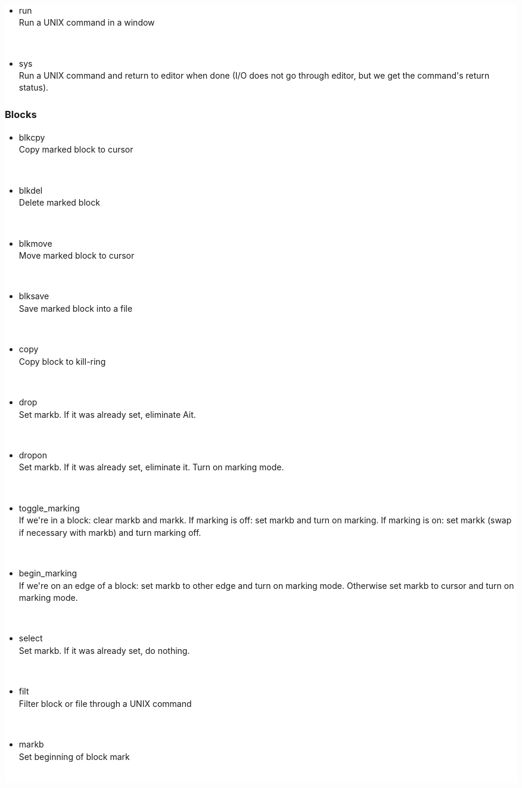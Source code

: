 * run<br>
Run a UNIX command in a window
<br>

* sys<br>
Run a UNIX command and return to editor when done (I/O does not go through editor, but we get the command's return status).

### Blocks

* blkcpy<br>
Copy marked block to cursor
<br>

* blkdel<br>
Delete marked block
<br>

* blkmove<br>
Move marked block to cursor
<br>

* blksave<br>
Save marked block into a file
<br>

* copy<br>
Copy block to kill-ring
<br>

* drop<br>
Set markb.  If it was already set, eliminate Ait.
<br>

* dropon<br>
Set markb.  If it was already set, eliminate it.  Turn on marking mode.
<br>

* toggle_marking<br>
If we're in a block: clear markb and markk. If marking is off: set markb and turn on marking.  If marking is on: set markk (swap if necessary with markb) and turn marking off.
<br>

* begin_marking<br>
If we're on an edge of a block: set markb to other edge and turn on marking mode.  Otherwise set markb to cursor and turn on marking mode.
<br>

* select<br>
Set markb.  If it was already set, do nothing.
<br>

* filt<br>
Filter block or file through a UNIX command
<br>

* markb<br>
Set beginning of block mark
<br>
